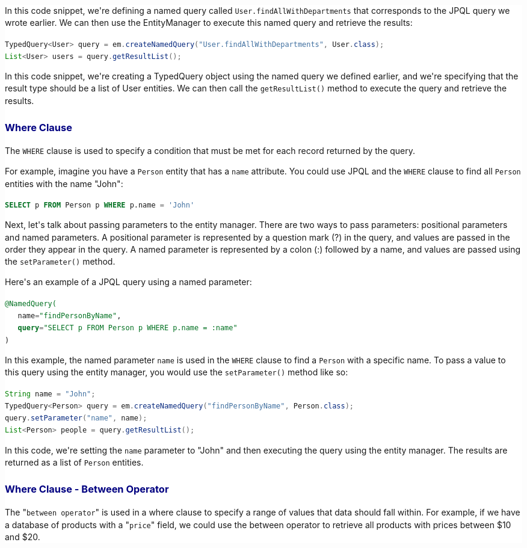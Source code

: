 In this code snippet, we're defining a named query called `User.findAllWithDepartments` that corresponds to the JPQL query we wrote earlier. We can then use the EntityManager to execute this named query and retrieve the results:

```java
TypedQuery<User> query = em.createNamedQuery("User.findAllWithDepartments", User.class);
List<User> users = query.getResultList();
```

In this code snippet, we're creating a TypedQuery object using the named query we defined earlier, and we're specifying that the result type should be a list of User entities. We can then call the `getResultList()` method to execute the query and retrieve the results.

### <span style='color: navy'>Where Clause</span>

The `WHERE` clause is used to specify a condition that must be met for each record returned by the query.

For example, imagine you have a `Person` entity that has a `name` attribute. You could use JPQL and the `WHERE` clause to find all `Person` entities with the name "John":

```sql
SELECT p FROM Person p WHERE p.name = 'John'
```

Next, let's talk about passing parameters to the entity manager. There are two ways to pass parameters: positional parameters and named parameters. A positional parameter is represented by a question mark (?) in the query, and values are passed in the order they appear in the query. A named parameter is represented by a colon (:) followed by a name, and values are passed using the `setParameter()` method.

Here's an example of a JPQL query using a named parameter:

```sql
@NamedQuery(
   name="findPersonByName",
   query="SELECT p FROM Person p WHERE p.name = :name"
)
```

In this example, the named parameter `name` is used in the `WHERE` clause to find a `Person` with a specific name. To pass a value to this query using the entity manager, you would use the `setParameter()` method like so:

```java
String name = "John";
TypedQuery<Person> query = em.createNamedQuery("findPersonByName", Person.class);
query.setParameter("name", name);
List<Person> people = query.getResultList();
```

In this code, we're setting the `name` parameter to "John" and then executing the query using the entity manager. The results are returned as a list of `Person` entities.

### <span style='color: navy'>Where Clause - Between Operator</span>

The "`between operator`" is used in a where clause to specify a range of values that data should fall within. For example, if we have a database of products with a "`price`" field, we could use the between operator to retrieve all products with prices between $10 and $20.
